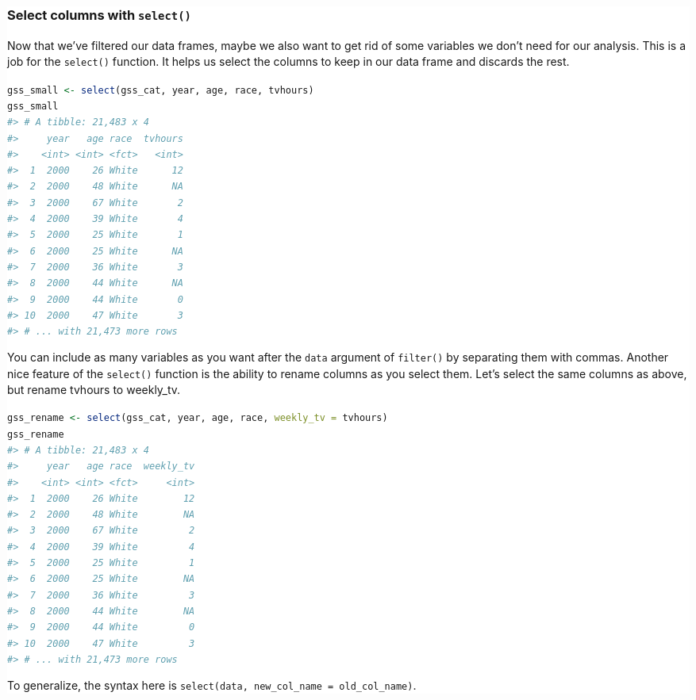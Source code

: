 ### Select columns with `select()`

Now that we’ve filtered our data frames, maybe we also want to get rid
of some variables we don’t need for our analysis. This is a job for the
`select()` function. It helps us select the columns to keep in our data
frame and discards the rest.

``` r
gss_small <- select(gss_cat, year, age, race, tvhours)
gss_small
#> # A tibble: 21,483 x 4
#>     year   age race  tvhours
#>    <int> <int> <fct>   <int>
#>  1  2000    26 White      12
#>  2  2000    48 White      NA
#>  3  2000    67 White       2
#>  4  2000    39 White       4
#>  5  2000    25 White       1
#>  6  2000    25 White      NA
#>  7  2000    36 White       3
#>  8  2000    44 White      NA
#>  9  2000    44 White       0
#> 10  2000    47 White       3
#> # ... with 21,473 more rows
```

You can include as many variables as you want after the `data` argument
of `filter()` by separating them with commas. Another nice feature of
the `select()` function is the ability to rename columns as you select
them. Let’s select the same columns as above, but rename tvhours to
weekly\_tv.

``` r
gss_rename <- select(gss_cat, year, age, race, weekly_tv = tvhours)
gss_rename
#> # A tibble: 21,483 x 4
#>     year   age race  weekly_tv
#>    <int> <int> <fct>     <int>
#>  1  2000    26 White        12
#>  2  2000    48 White        NA
#>  3  2000    67 White         2
#>  4  2000    39 White         4
#>  5  2000    25 White         1
#>  6  2000    25 White        NA
#>  7  2000    36 White         3
#>  8  2000    44 White        NA
#>  9  2000    44 White         0
#> 10  2000    47 White         3
#> # ... with 21,473 more rows
```

To generalize, the syntax here is `select(data, new_col_name =
old_col_name)`.
